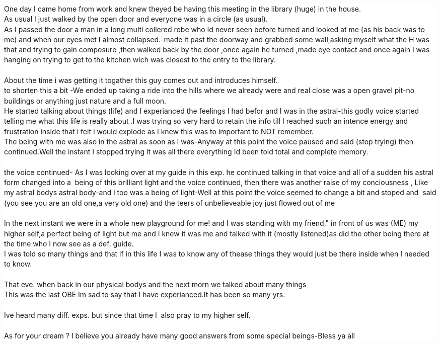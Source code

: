 One day I came home from work and knew theyed be having this meeting in the library (huge) in the house.
<br>
As usual I just walked by the open door and everyone was in a circle (as usual).
<br>
As I passed the door a man in a long multi collered robe who Id never seen before turned and looked at me (as his back was to me) and when our eyes met I almost collapsed.-made it past the doorway and grabbed some wall,asking myself what the H was that and trying to gain composure ,then walked back by the door ,once again he turned ,made eye contact and once again I was hanging on trying to get to the kitchen wich was closest to the entry to the library.
<br>
<br>
About the time i was getting it togather this guy comes out and introduces himself.
<br>
to shorten this a bit -We ended up taking a ride into the hills where we already were and real close was a open gravel pit-no buildings or anything just nature and a full moon.
<br>
He started talking about things (life) and I experianced the feelings I had befor and I was in the astral-this godly voice started telling me what this life is really about .I was trying so very hard to retain the info till I reached such an intence energy and frustration inside that i felt i would explode as I knew this was to important to NOT remember.
<br>
The being with me was also in the astral as soon as I was-Anyway at this point the voice paused and said (stop trying) then continued.Well the instant I stopped trying it was all there everything Id been told total and complete memory.
<br>
<br>
the voice continued- As I was looking over at my guide in this exp. he continued talking in that voice and all of a sudden his astral form changed into a  being of this brilliant light and the voice continued, then there was another raise of my conciousness , Like my astral bodys astral body-and i too was a being of light-Well at this point the voice seemed to change a bit and stoped and  said (you see you are an old one,a very old one) and the teers of unbelieveable joy just flowed out of me
<br>
<br>
In the next instant we were in a whole new playground for me! and I was standing with my friend," in front of us was (ME) my higher self,a perfect being of light but me and I knew it was me and talked with it (mostly listened)as did the other being there at the time who I now see as a def. guide.
<br>
I was told so many things and that if in this life I was to know any of thease things they would just be there inside when I needed to know.
<br>
<br>
That eve. when back in our physical bodys and the next morn we talked about many things
<br>
This was the last OBE Im sad to say that I have
<a class="bbc_link" href="https://www.astralpulse.com/forums///experianced.it" rel="noopener" target="_blank">
 experianced.It
</a>
has been so many yrs.
<br>
<br>
Ive heard many diff. exps. but since that time I  also pray to my higher self.
<br>
<br>
As for your dream ? I believe you already have many good answers from some special beings-Bless ya all
</section>
